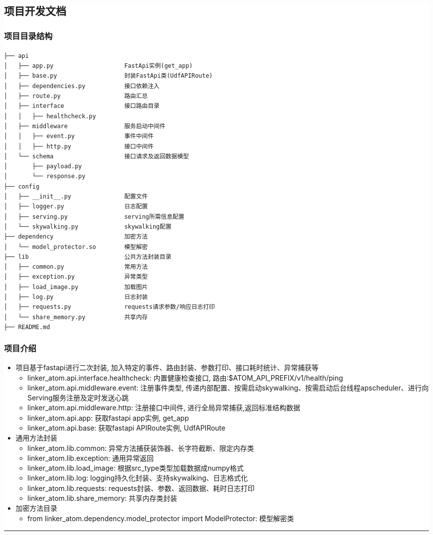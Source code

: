## 项目开发文档


### 项目目录结构

```
├── api
│   ├── app.py                    FastApi实例(get_app)
│   ├── base.py                   封装FastApi类(UdfAPIRoute)
│   ├── dependencies.py           接口依赖注入
│   ├── route.py                  路由汇总
│   ├── interface                 接口路由目录
│   │   ├── healthcheck.py
│   ├── middleware                服务启动中间件
│   │   ├── event.py              事件中间件
│   │   ├── http.py               接口中间件
│   └── schema                    接口请求及返回数据模型
│       ├── payload.py
│       └── response.py
├── config                        
│   ├── __init__.py               配置文件
│   ├── logger.py                 日志配置
│   ├── serving.py                serving所需信息配置
│   └── skywalking.py             skywalking配置
├── dependency                    加密方法
│   └── model_protector.so        模型解密
├── lib                           公共方法封装目录
│   ├── common.py                 常用方法
│   ├── exception.py              异常类型
│   ├── load_image.py             加载图片
│   ├── log.py                    日志封装
│   ├── requests.py               requests请求参数/响应日志打印
│   └── share_memory.py           共享内存
├── README.md
```

### 项目介绍

- 项目基于fastapi进行二次封装, 加入特定的事件、路由封装、参数打印、接口耗时统计、异常捕获等
    - linker_atom.api.interface.healthcheck: 内置健康检查接口, 路由:$ATOM_API_PREFIX/v1/health/ping
    - linker_atom.api.middleware.event: 注册事件类型, 传递内部配置、按需启动skywalking、按需启动后台线程apscheduler、进行向Serving服务注册及定时发送心跳
    - linker_atom.api.middleware.http: 注册接口中间件, 进行全局异常捕获,返回标准结构数据
    - linker_atom.api.app: 获取fastapi app实例, get_app
    - linker_atom.api.base: 获取fastapi APIRoute实例, UdfAPIRoute
- 通用方法封装
    - linker_atom.lib.common: 异常方法捕获装饰器、长字符截断、限定内存类
    - linker_atom.lib.exception: 通用异常返回
    - linker_atom.lib.load_image: 根据src_type类型加载数据成numpy格式
    - linker_atom.lib.log: logging持久化封装、支持skywalking、日志格式化
    - linker_atom.lib.requests: requests封装、参数、返回数据、耗时日志打印
    - linker_atom.lib.share_memory: 共享内存类封装
- 加密方法目录
    - from linker_atom.dependency.model_protector import ModelProtector: 模型解密类

---